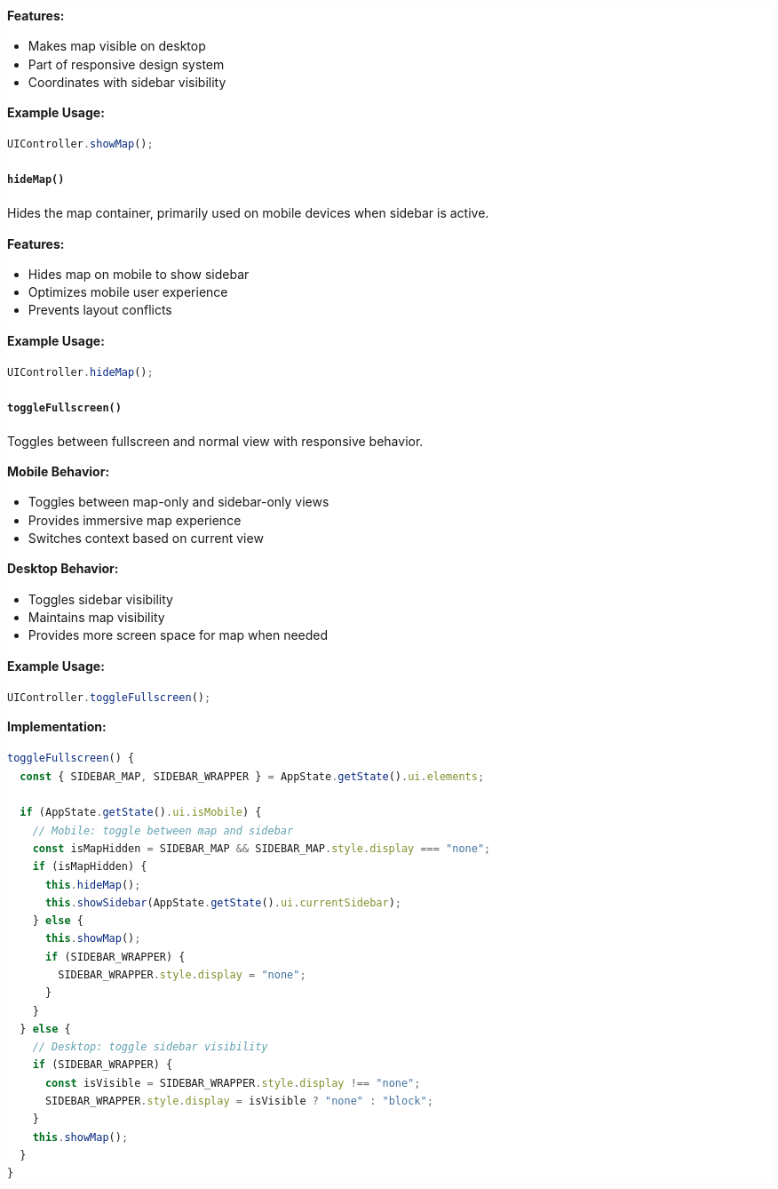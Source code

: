 **Features:**
- Makes map visible on desktop
- Part of responsive design system
- Coordinates with sidebar visibility

**Example Usage:**
```javascript
UIController.showMap();
```

#### `hideMap()`

Hides the map container, primarily used on mobile devices when sidebar is active.

**Features:**
- Hides map on mobile to show sidebar
- Optimizes mobile user experience
- Prevents layout conflicts

**Example Usage:**
```javascript
UIController.hideMap();
```

#### `toggleFullscreen()`

Toggles between fullscreen and normal view with responsive behavior.

**Mobile Behavior:**
- Toggles between map-only and sidebar-only views
- Provides immersive map experience
- Switches context based on current view

**Desktop Behavior:**
- Toggles sidebar visibility
- Maintains map visibility
- Provides more screen space for map when needed

**Example Usage:**
```javascript
UIController.toggleFullscreen();
```

**Implementation:**
```javascript
toggleFullscreen() {
  const { SIDEBAR_MAP, SIDEBAR_WRAPPER } = AppState.getState().ui.elements;
  
  if (AppState.getState().ui.isMobile) {
    // Mobile: toggle between map and sidebar
    const isMapHidden = SIDEBAR_MAP && SIDEBAR_MAP.style.display === "none";
    if (isMapHidden) {
      this.hideMap();
      this.showSidebar(AppState.getState().ui.currentSidebar);
    } else {
      this.showMap();
      if (SIDEBAR_WRAPPER) {
        SIDEBAR_WRAPPER.style.display = "none";
      }
    }
  } else {
    // Desktop: toggle sidebar visibility
    if (SIDEBAR_WRAPPER) {
      const isVisible = SIDEBAR_WRAPPER.style.display !== "none";
      SIDEBAR_WRAPPER.style.display = isVisible ? "none" : "block";
    }
    this.showMap();
  }
}
```